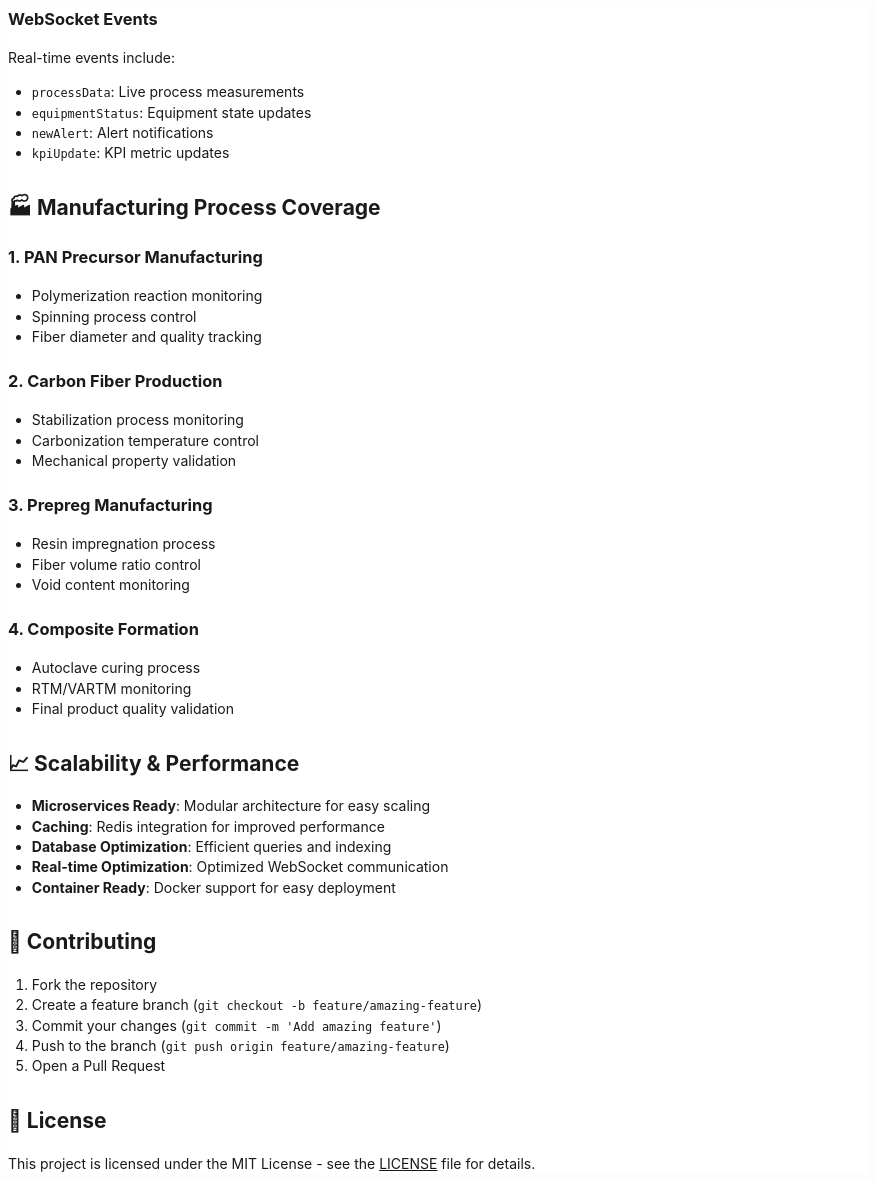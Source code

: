 ### WebSocket Events

Real-time events include:
- `processData`: Live process measurements
- `equipmentStatus`: Equipment state updates
- `newAlert`: Alert notifications
- `kpiUpdate`: KPI metric updates

## 🏭 Manufacturing Process Coverage

### 1. PAN Precursor Manufacturing
- Polymerization reaction monitoring
- Spinning process control
- Fiber diameter and quality tracking

### 2. Carbon Fiber Production
- Stabilization process monitoring
- Carbonization temperature control
- Mechanical property validation

### 3. Prepreg Manufacturing
- Resin impregnation process
- Fiber volume ratio control
- Void content monitoring

### 4. Composite Formation
- Autoclave curing process
- RTM/VARTM monitoring
- Final product quality validation

## 📈 Scalability & Performance

- **Microservices Ready**: Modular architecture for easy scaling
- **Caching**: Redis integration for improved performance
- **Database Optimization**: Efficient queries and indexing
- **Real-time Optimization**: Optimized WebSocket communication
- **Container Ready**: Docker support for easy deployment

## 🤝 Contributing

1. Fork the repository
2. Create a feature branch (`git checkout -b feature/amazing-feature`)
3. Commit your changes (`git commit -m 'Add amazing feature'`)
4. Push to the branch (`git push origin feature/amazing-feature`)
5. Open a Pull Request

## 📄 License

This project is licensed under the MIT License - see the [LICENSE](LICENSE) file for details.
